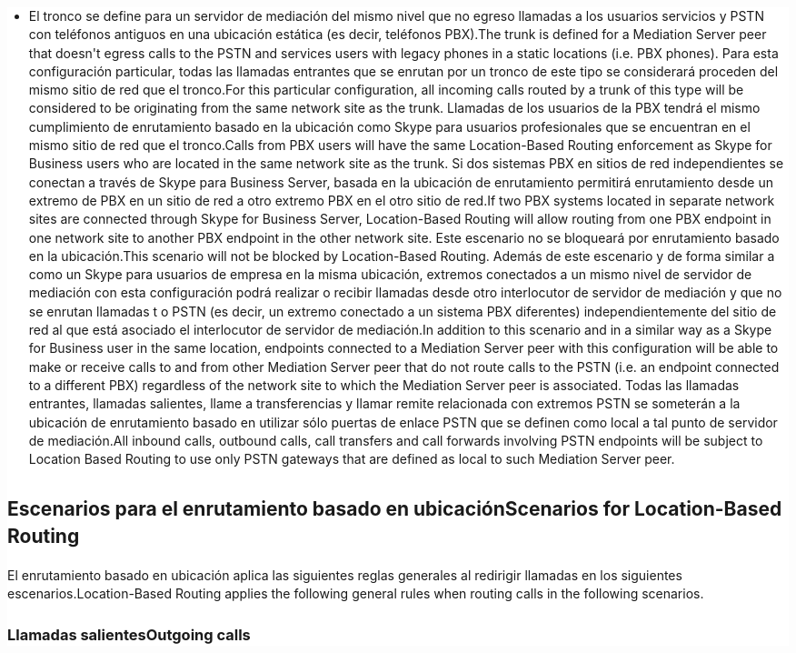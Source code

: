 - <span data-ttu-id="30357-150">El tronco se define para un servidor de mediación del mismo nivel que no egreso llamadas a los usuarios servicios y PSTN con teléfonos antiguos en una ubicación estática (es decir, teléfonos PBX).</span><span class="sxs-lookup"><span data-stu-id="30357-150">The trunk is defined for a Mediation Server peer that doesn't egress calls to the PSTN and services users with legacy phones in a static locations (i.e. PBX phones).</span></span> <span data-ttu-id="30357-151">Para esta configuración particular, todas las llamadas entrantes que se enrutan por un tronco de este tipo se considerará proceden del mismo sitio de red que el tronco.</span><span class="sxs-lookup"><span data-stu-id="30357-151">For this particular configuration, all incoming calls routed by a trunk of this type will be considered to be originating from the same network site as the trunk.</span></span> <span data-ttu-id="30357-152">Llamadas de los usuarios de la PBX tendrá el mismo cumplimiento de enrutamiento basado en la ubicación como Skype para usuarios profesionales que se encuentran en el mismo sitio de red que el tronco.</span><span class="sxs-lookup"><span data-stu-id="30357-152">Calls from PBX users will have the same Location-Based Routing enforcement as Skype for Business users who are located in the same network site as the trunk.</span></span> <span data-ttu-id="30357-153">Si dos sistemas PBX en sitios de red independientes se conectan a través de Skype para Business Server, basada en la ubicación de enrutamiento permitirá enrutamiento desde un extremo de PBX en un sitio de red a otro extremo PBX en el otro sitio de red.</span><span class="sxs-lookup"><span data-stu-id="30357-153">If two PBX systems located in separate network sites are connected through Skype for Business Server, Location-Based Routing will allow routing from one PBX endpoint in one network site to another PBX endpoint in the other network site.</span></span> <span data-ttu-id="30357-154">Este escenario no se bloqueará por enrutamiento basado en la ubicación.</span><span class="sxs-lookup"><span data-stu-id="30357-154">This scenario will not be blocked by Location-Based Routing.</span></span> <span data-ttu-id="30357-155">Además de este escenario y de forma similar a como un Skype para usuarios de empresa en la misma ubicación, extremos conectados a un mismo nivel de servidor de mediación con esta configuración podrá realizar o recibir llamadas desde otro interlocutor de servidor de mediación y que no se enrutan llamadas t o PSTN (es decir, un extremo conectado a un sistema PBX diferentes) independientemente del sitio de red al que está asociado el interlocutor de servidor de mediación.</span><span class="sxs-lookup"><span data-stu-id="30357-155">In addition to this scenario and in a similar way as a Skype for Business user in the same location, endpoints connected to a Mediation Server peer with this configuration will be able to make or receive calls to and from other Mediation Server peer that do not route calls to the PSTN (i.e. an endpoint connected to a different PBX) regardless of the network site to which the Mediation Server peer is associated.</span></span> <span data-ttu-id="30357-156">Todas las llamadas entrantes, llamadas salientes, llame a transferencias y llamar remite relacionada con extremos PSTN se someterán a la ubicación de enrutamiento basado en utilizar sólo puertas de enlace PSTN que se definen como local a tal punto de servidor de mediación.</span><span class="sxs-lookup"><span data-stu-id="30357-156">All inbound calls, outbound calls, call transfers and call forwards involving PSTN endpoints will be subject to Location Based Routing to use only PSTN gateways that are defined as local to such Mediation Server peer.</span></span>
    
## <a name="scenarios-for-location-based-routing"></a><span data-ttu-id="30357-157">Escenarios para el enrutamiento basado en ubicación</span><span class="sxs-lookup"><span data-stu-id="30357-157">Scenarios for Location-Based Routing</span></span>

<span data-ttu-id="30357-158">El enrutamiento basado en ubicación aplica las siguientes reglas generales al redirigir llamadas en los siguientes escenarios.</span><span class="sxs-lookup"><span data-stu-id="30357-158">Location-Based Routing applies the following general rules when routing calls in the following scenarios.</span></span>
  
### <a name="outgoing-calls"></a><span data-ttu-id="30357-159">Llamadas salientes</span><span class="sxs-lookup"><span data-stu-id="30357-159">Outgoing calls</span></span>

